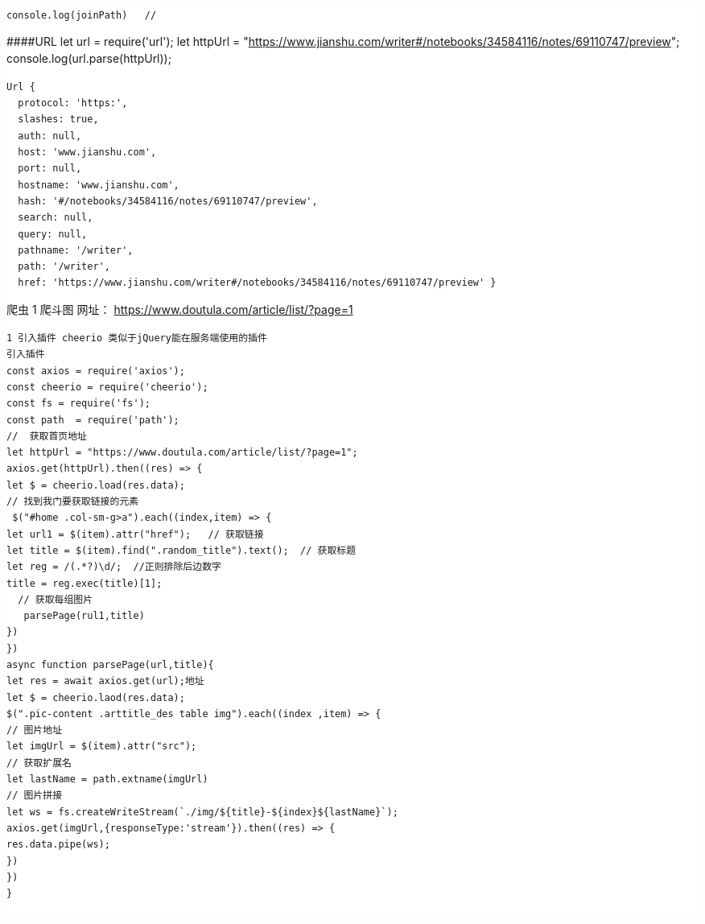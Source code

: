 ```
console.log(joinPath)   //
```
####URL
let url = require('url');
let httpUrl = "https://www.jianshu.com/writer#/notebooks/34584116/notes/69110747/preview";
console.log(url.parse(httpUrl));
```
Url {
  protocol: 'https:',
  slashes: true,
  auth: null,
  host: 'www.jianshu.com',
  port: null,
  hostname: 'www.jianshu.com',
  hash: '#/notebooks/34584116/notes/69110747/preview',
  search: null,
  query: null,
  pathname: '/writer',
  path: '/writer',
  href: 'https://www.jianshu.com/writer#/notebooks/34584116/notes/69110747/preview' }

```
爬虫 
1 爬斗图
网址：
https://www.doutula.com/article/list/?page=1
```
1 引入插件 cheerio 类似于jQuery能在服务端使用的插件
引入插件
const axios = require('axios');
const cheerio = require('cheerio');
const fs = require('fs');
const path  = require('path');
//  获取首页地址
let httpUrl = "https://www.doutula.com/article/list/?page=1";
axios.get(httpUrl).then((res) => {
let $ = cheerio.load(res.data);
// 找到我门要获取链接的元素
 $("#home .col-sm-g>a").each((index,item) => {
let url1 = $(item).attr("href");   // 获取链接
let title = $(item).find(".random_title").text();  // 获取标题
let reg = /(.*?)\d/;  //正则排除后边数字
title = reg.exec(title)[1];
  // 获取每组图片
   parsePage(rul1,title) 
})
})
async function parsePage(url,title){
let res = await axios.get(url);地址
let $ = cheerio.laod(res.data);
$(".pic-content .arttitle_des table img").each((index ,item) => {
// 图片地址
let imgUrl = $(item).attr("src");
// 获取扩展名
let lastName = path.extname(imgUrl)
// 图片拼接
let ws = fs.createWriteStream(`./img/${title}-${index}${lastName}`);
axios.get(imgUrl,{responseType:'stream'}).then((res) => {
res.data.pipe(ws);
})
})
}


```